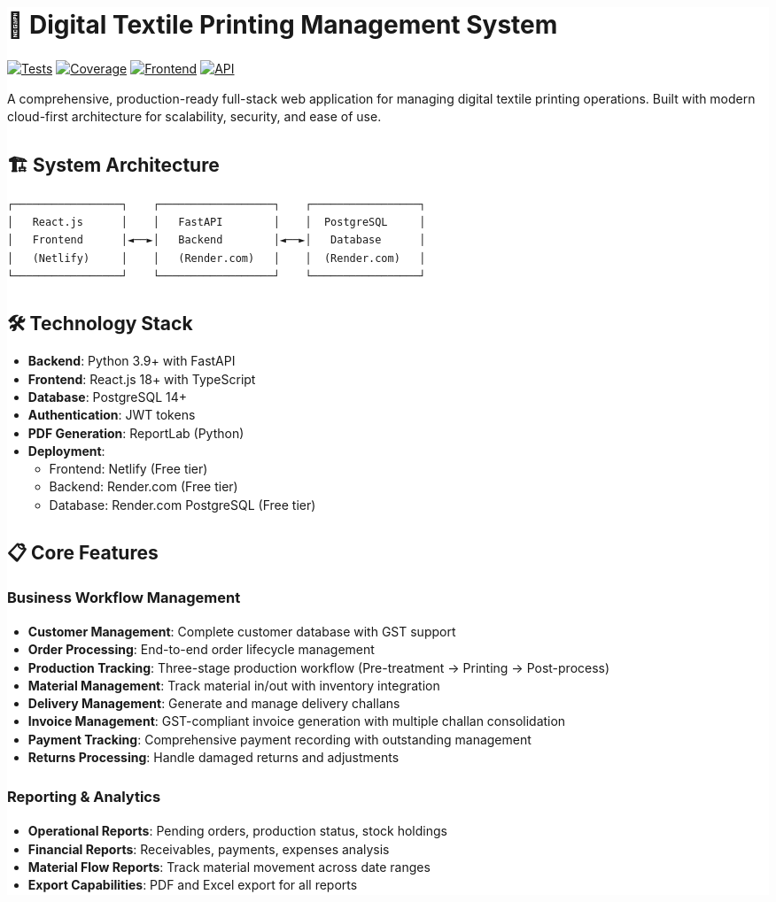 # 🧵 Digital Textile Printing Management System

[![Tests](https://github.com/your-username/textile-printing-system/workflows/Tests/badge.svg)](https://github.com/your-username/textile-printing-system/actions)
[![Coverage](https://codecov.io/gh/your-username/textile-printing-system/branch/main/graph/badge.svg)](https://codecov.io/gh/your-username/textile-printing-system)
[![Frontend](https://img.shields.io/badge/Frontend-Live-brightgreen)](https://your-site.netlify.app)
[![API](https://img.shields.io/badge/API-Live-brightgreen)](https://your-service.onrender.com/docs)

A comprehensive, production-ready full-stack web application for managing digital textile printing operations. Built with modern cloud-first architecture for scalability, security, and ease of use.

## 🏗️ System Architecture

```
┌─────────────────┐    ┌──────────────────┐    ┌─────────────────┐
│   React.js      │    │   FastAPI        │    │  PostgreSQL     │
│   Frontend      │◄──►│   Backend        │◄──►│   Database      │
│   (Netlify)     │    │   (Render.com)   │    │  (Render.com)   │
└─────────────────┘    └──────────────────┘    └─────────────────┘
```

## 🛠️ Technology Stack

- **Backend**: Python 3.9+ with FastAPI
- **Frontend**: React.js 18+ with TypeScript
- **Database**: PostgreSQL 14+
- **Authentication**: JWT tokens
- **PDF Generation**: ReportLab (Python)
- **Deployment**: 
  - Frontend: Netlify (Free tier)
  - Backend: Render.com (Free tier)
  - Database: Render.com PostgreSQL (Free tier)

## 📋 Core Features

### Business Workflow Management
- **Customer Management**: Complete customer database with GST support
- **Order Processing**: End-to-end order lifecycle management
- **Production Tracking**: Three-stage production workflow (Pre-treatment → Printing → Post-process)
- **Material Management**: Track material in/out with inventory integration
- **Delivery Management**: Generate and manage delivery challans
- **Invoice Management**: GST-compliant invoice generation with multiple challan consolidation
- **Payment Tracking**: Comprehensive payment recording with outstanding management
- **Returns Processing**: Handle damaged returns and adjustments

### Reporting & Analytics
- **Operational Reports**: Pending orders, production status, stock holdings
- **Financial Reports**: Receivables, payments, expenses analysis
- **Material Flow Reports**: Track material movement across date ranges
- **Export Capabilities**: PDF and Excel export for all reports
